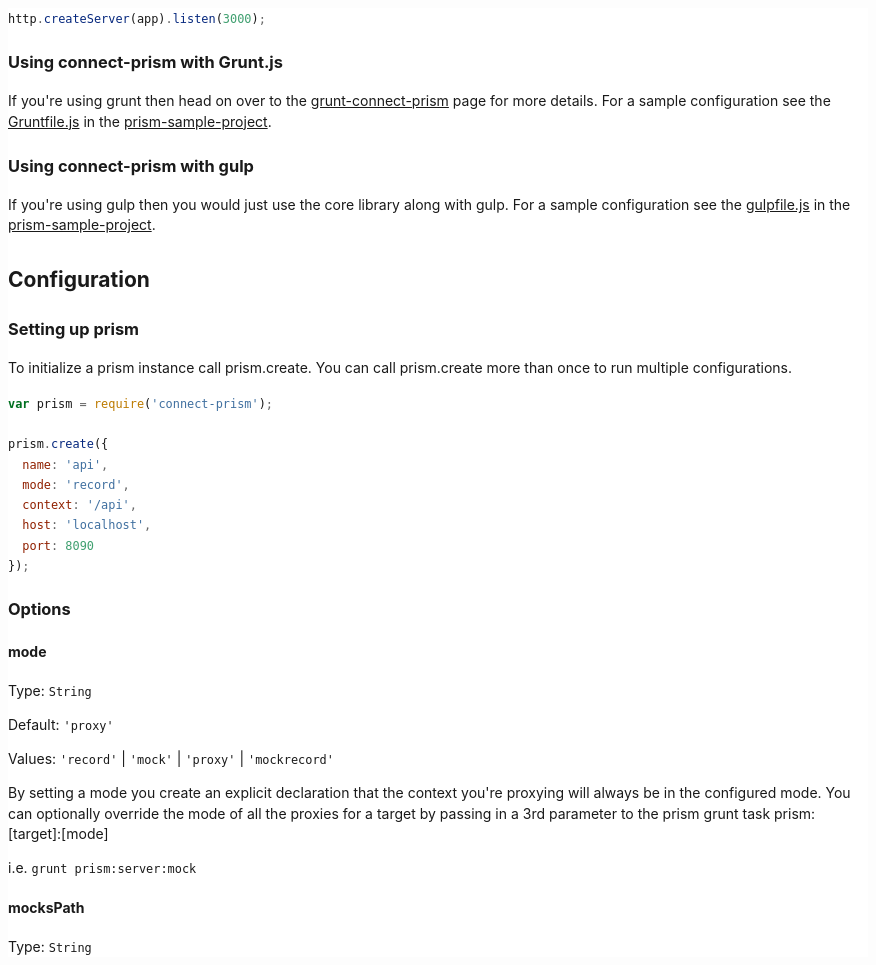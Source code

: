 ```js
http.createServer(app).listen(3000);
```

### Using connect-prism with Grunt.js

If you're using grunt then head on over to the [grunt-connect-prism](http://github.com/seglo/grunt-connect-prism) page for more details.  For a sample configuration see the [Gruntfile.js](https://github.com/seglo/prism-sample-project/blob/master/Gruntfile.js) in the [prism-sample-project](https://github.com/seglo/prism-sample-project).

### Using connect-prism with gulp

If you're using gulp then you would just use the core library along with gulp.  For a sample configuration see the [gulpfile.js](https://github.com/seglo/prism-sample-project/blob/master/gulpfile.js) in the [prism-sample-project](https://github.com/seglo/prism-sample-project).

## Configuration

### Setting up prism

To initialize a prism instance call prism.create.  You can call prism.create more than once to run multiple configurations.

```js
var prism = require('connect-prism');

prism.create({
  name: 'api',
  mode: 'record',
  context: '/api',
  host: 'localhost',
  port: 8090
});
```

### Options

#### mode

Type: `String`

Default: `'proxy'`

Values: `'record'` | `'mock'` | `'proxy'` | `'mockrecord'`

By setting a mode you create an explicit declaration that the context you're proxying will always be in the configured mode.  You can optionally override the mode of all the proxies for a target by passing in a 3rd parameter to the prism grunt task prism:[target]:[mode]

i.e. `grunt prism:server:mock`

#### mocksPath

Type: `String`
